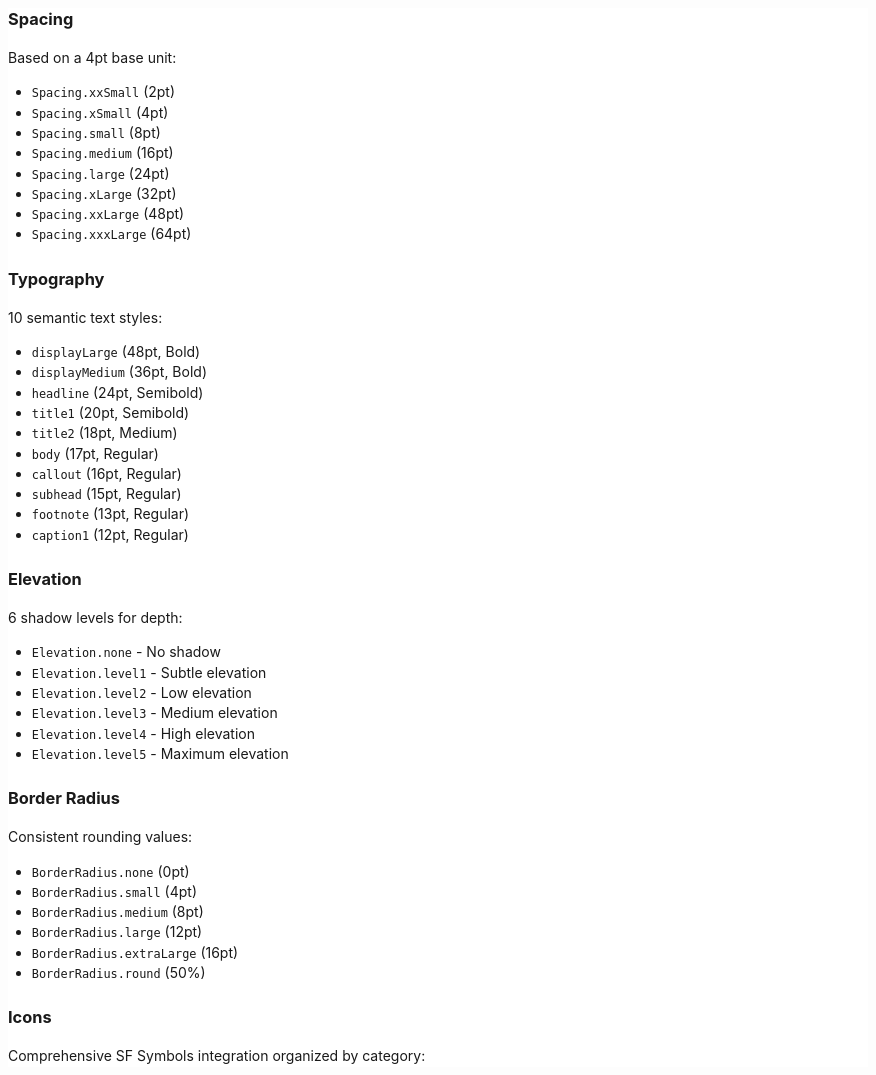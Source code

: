 ### Spacing

Based on a 4pt base unit:

- `Spacing.xxSmall` (2pt)
- `Spacing.xSmall` (4pt)
- `Spacing.small` (8pt)
- `Spacing.medium` (16pt)
- `Spacing.large` (24pt)
- `Spacing.xLarge` (32pt)
- `Spacing.xxLarge` (48pt)
- `Spacing.xxxLarge` (64pt)

### Typography

10 semantic text styles:

- `displayLarge` (48pt, Bold)
- `displayMedium` (36pt, Bold)
- `headline` (24pt, Semibold)
- `title1` (20pt, Semibold)
- `title2` (18pt, Medium)
- `body` (17pt, Regular)
- `callout` (16pt, Regular)
- `subhead` (15pt, Regular)
- `footnote` (13pt, Regular)
- `caption1` (12pt, Regular)

### Elevation

6 shadow levels for depth:

- `Elevation.none` - No shadow
- `Elevation.level1` - Subtle elevation
- `Elevation.level2` - Low elevation
- `Elevation.level3` - Medium elevation
- `Elevation.level4` - High elevation
- `Elevation.level5` - Maximum elevation

### Border Radius

Consistent rounding values:

- `BorderRadius.none` (0pt)
- `BorderRadius.small` (4pt)
- `BorderRadius.medium` (8pt)
- `BorderRadius.large` (12pt)
- `BorderRadius.extraLarge` (16pt)
- `BorderRadius.round` (50%)

### Icons

Comprehensive SF Symbols integration organized by category:
